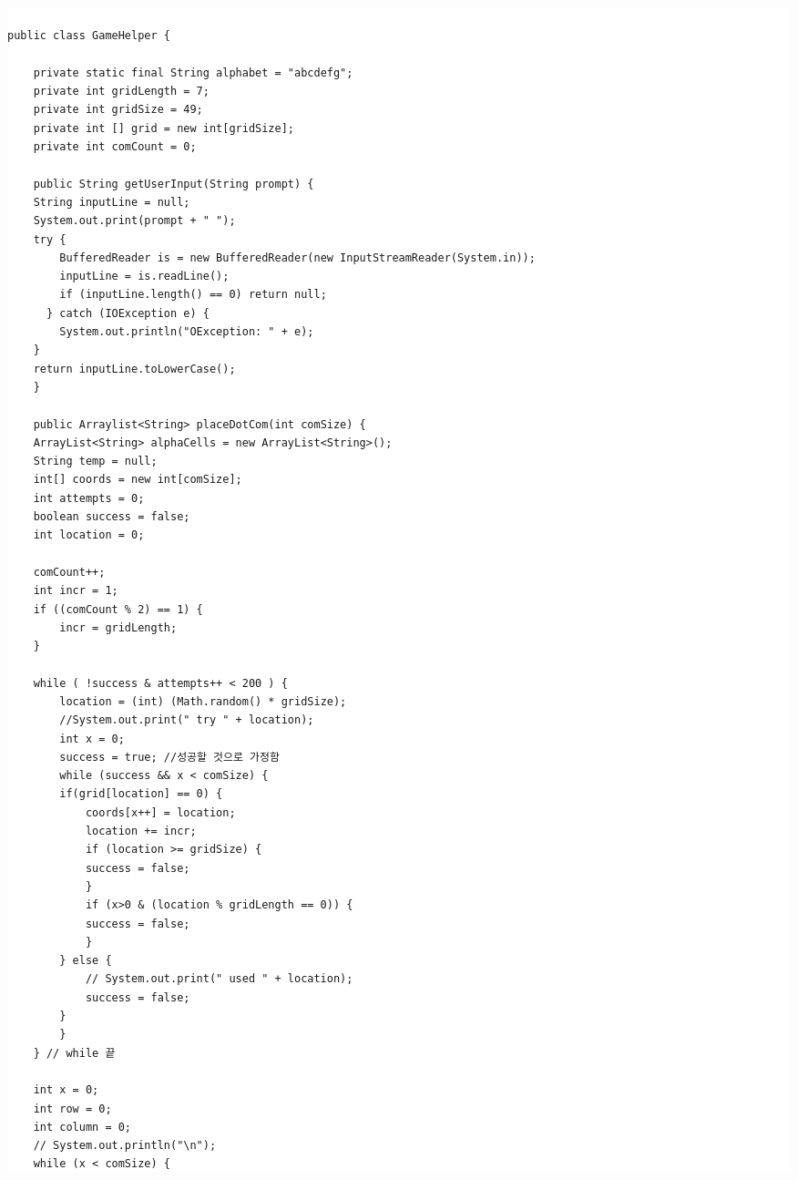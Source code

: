 ```

public class GameHelper {

    private static final String alphabet = "abcdefg";
    private int gridLength = 7;
    private int gridSize = 49;
    private int [] grid = new int[gridSize];
    private int comCount = 0;

    public String getUserInput(String prompt) {
	String inputLine = null;
	System.out.print(prompt + " ");
	try {
	    BufferedReader is = new BufferedReader(new InputStreamReader(System.in));
	    inputLine = is.readLine();
	    if (inputLine.length() == 0) return null;
	  } catch (IOException e) {
	    System.out.println("OException: " + e);
	}
	return inputLine.toLowerCase();
    }

    public Arraylist<String> placeDotCom(int comSize) {
	ArrayList<String> alphaCells = new ArrayList<String>();
	String temp = null;
	int[] coords = new int[comSize];
	int attempts = 0;
	boolean success = false;
	int location = 0;

	comCount++;
	int incr = 1;
	if ((comCount % 2) == 1) {
	    incr = gridLength;
	}

	while ( !success & attempts++ < 200 ) {
	    location = (int) (Math.random() * gridSize);
	    //System.out.print(" try " + location);
	    int x = 0;
	    success = true; //성공할 것으로 가정함
	    while (success && x < comSize) {
		if(grid[location] == 0) {
		    coords[x++] = location;
		    location += incr;
		    if (location >= gridSize) {
			success = false;
		    }
		    if (x>0 & (location % gridLength == 0)) {
			success = false;
		    }
		} else {
		    // System.out.print(" used " + location);
		    success = false;
		}
	    }
	} // while 끝

	int x = 0;
	int row = 0;
	int column = 0;
	// System.out.println("\n");
	while (x < comSize) {
```